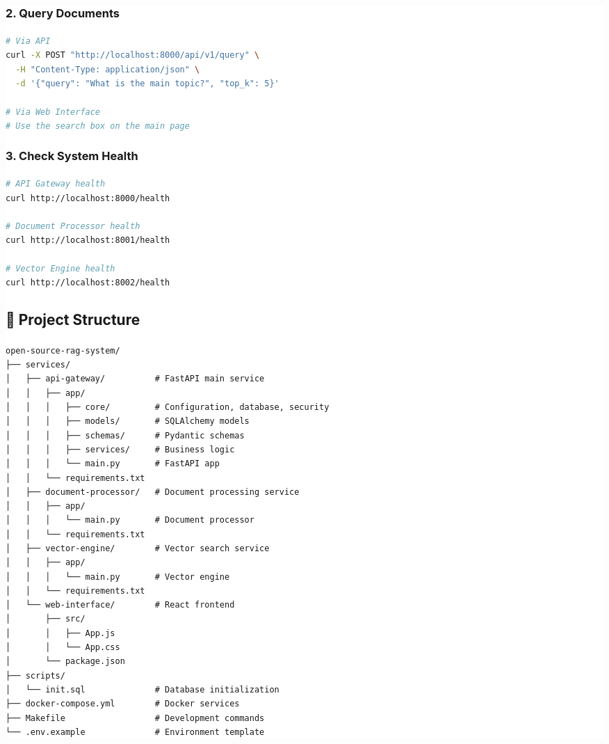### 2. Query Documents
```bash
# Via API
curl -X POST "http://localhost:8000/api/v1/query" \
  -H "Content-Type: application/json" \
  -d '{"query": "What is the main topic?", "top_k": 5}'

# Via Web Interface
# Use the search box on the main page
```

### 3. Check System Health
```bash
# API Gateway health
curl http://localhost:8000/health

# Document Processor health
curl http://localhost:8001/health

# Vector Engine health
curl http://localhost:8002/health
```

## 📁 Project Structure

```
open-source-rag-system/
├── services/
│   ├── api-gateway/          # FastAPI main service
│   │   ├── app/
│   │   │   ├── core/         # Configuration, database, security
│   │   │   ├── models/       # SQLAlchemy models
│   │   │   ├── schemas/      # Pydantic schemas
│   │   │   ├── services/     # Business logic
│   │   │   └── main.py       # FastAPI app
│   │   └── requirements.txt
│   ├── document-processor/   # Document processing service
│   │   ├── app/
│   │   │   └── main.py       # Document processor
│   │   └── requirements.txt
│   ├── vector-engine/        # Vector search service
│   │   ├── app/
│   │   │   └── main.py       # Vector engine
│   │   └── requirements.txt
│   └── web-interface/        # React frontend
│       ├── src/
│       │   ├── App.js
│       │   └── App.css
│       └── package.json
├── scripts/
│   └── init.sql              # Database initialization
├── docker-compose.yml        # Docker services
├── Makefile                  # Development commands
└── .env.example              # Environment template
```
